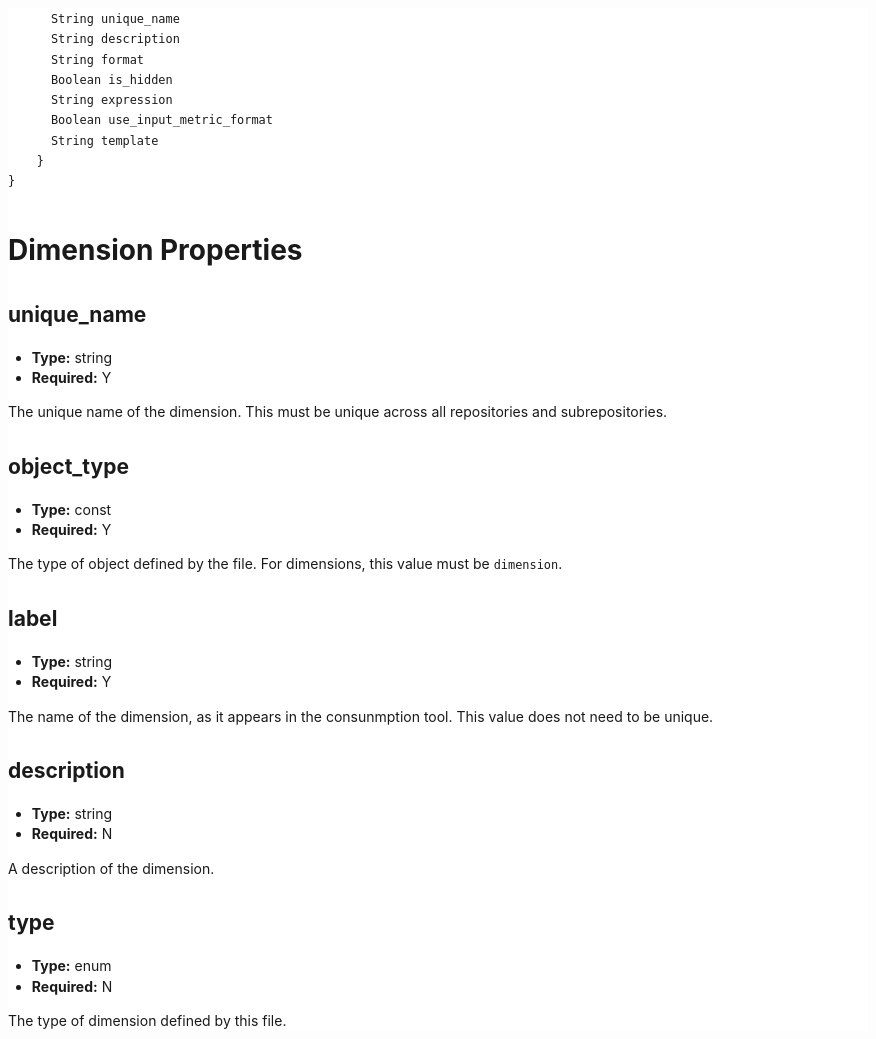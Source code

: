 ```mermaid
      String unique_name
      String description
      String format
      Boolean is_hidden
      String expression
      Boolean use_input_metric_format
      String template
    }
}
```

# Dimension Properties

## unique_name

- **Type:** string
- **Required:** Y

The unique name of the dimension. This must be unique across all
repositories and subrepositories.

## object_type

- **Type:** const
- **Required:** Y

The type of object defined by the file. For dimensions, this value must
be `dimension`.

## label

- **Type:** string
- **Required:** Y

The name of the dimension, as it appears in the consunmption tool. This value does not
need to be unique.

## description

- **Type:** string
- **Required:** N

A description of the dimension.

## type

- **Type:** enum
- **Required:** N

The type of dimension defined by this file.

